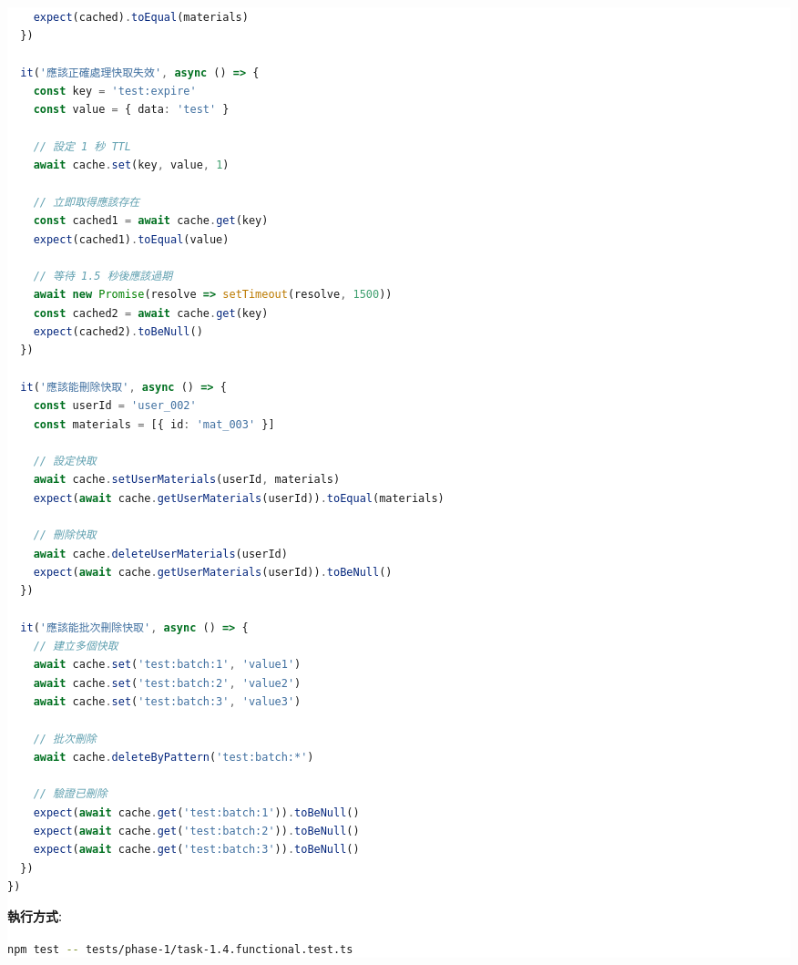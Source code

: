 ```typescript
    expect(cached).toEqual(materials)
  })

  it('應該正確處理快取失效', async () => {
    const key = 'test:expire'
    const value = { data: 'test' }

    // 設定 1 秒 TTL
    await cache.set(key, value, 1)

    // 立即取得應該存在
    const cached1 = await cache.get(key)
    expect(cached1).toEqual(value)

    // 等待 1.5 秒後應該過期
    await new Promise(resolve => setTimeout(resolve, 1500))
    const cached2 = await cache.get(key)
    expect(cached2).toBeNull()
  })

  it('應該能刪除快取', async () => {
    const userId = 'user_002'
    const materials = [{ id: 'mat_003' }]

    // 設定快取
    await cache.setUserMaterials(userId, materials)
    expect(await cache.getUserMaterials(userId)).toEqual(materials)

    // 刪除快取
    await cache.deleteUserMaterials(userId)
    expect(await cache.getUserMaterials(userId)).toBeNull()
  })

  it('應該能批次刪除快取', async () => {
    // 建立多個快取
    await cache.set('test:batch:1', 'value1')
    await cache.set('test:batch:2', 'value2')
    await cache.set('test:batch:3', 'value3')

    // 批次刪除
    await cache.deleteByPattern('test:batch:*')

    // 驗證已刪除
    expect(await cache.get('test:batch:1')).toBeNull()
    expect(await cache.get('test:batch:2')).toBeNull()
    expect(await cache.get('test:batch:3')).toBeNull()
  })
})
```

**執行方式**:
```bash
npm test -- tests/phase-1/task-1.4.functional.test.ts
```
